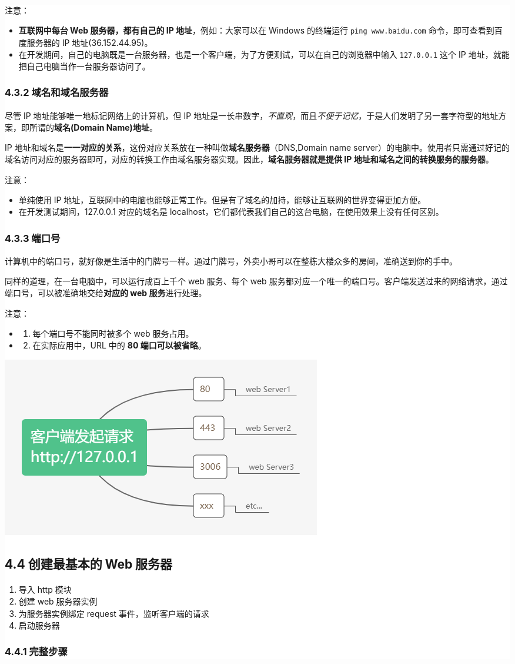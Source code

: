 注意：

- **互联网中每台 Web 服务器，都有自己的 IP 地址**，例如：大家可以在 Windows 的终端运行 `ping www.baidu.com` 命令，即可查看到百度服务器的 IP 地址(36.152.44.95)。
- 在开发期间，自己的电脑既是一台服务器，也是一个客户端，为了方便测试，可以在自己的浏览器中输入 `127.0.0.1` 这个 IP 地址，就能把自己电脑当作一台服务器访问了。

### 4.3.2 域名和域名服务器

尽管 IP 地址能够唯一地标记网络上的计算机，但 IP 地址是一长串数字，*不直观*，而且*不便于记忆*，于是人们发明了另一套字符型的地址方案，即所谓的**域名(Domain Name)地址**。

IP 地址和域名是**一一对应的关系**，这份对应关系放在一种叫做**域名服务器**（DNS,Domain name server）的电脑中。使用者只需通过好记的域名访问对应的服务器即可，对应的转换工作由域名服务器实现。因此，**域名服务器就是提供 IP 地址和域名之间的转换服务的服务器**。

注意：

- 单纯使用 IP 地址，互联网中的电脑也能够正常工作。但是有了域名的加持，能够让互联网的世界变得更加方便。
- 在开发测试期间，127.0.0.1 对应的域名是 localhost，它们都代表我们自己的这台电脑，在使用效果上没有任何区别。

### 4.3.3 端口号

计算机中的端口号，就好像是生活中的门牌号一样。通过门牌号，外卖小哥可以在整栋大楼众多的房间，准确送到你的手中。

同样的道理，在一台电脑中，可以运行成百上千个 web 服务、每个 web 服务都对应一个唯一的端口号。客户端发送过来的网络请求，通过端口号，可以被准确地交给**对应的 web 服务**进行处理。

注意：

- 1. 每个端口号不能同时被多个 web 服务占用。
- 2. 在实际应用中，URL 中的 **80 端口可以被省略**。

![port](./img/port.png)

## 4.4 创建最基本的 Web 服务器

1. 导入 http 模块
2. 创建 web 服务器实例
3. 为服务器实例绑定 request 事件，监听客户端的请求
4. 启动服务器

### 4.4.1 完整步骤

